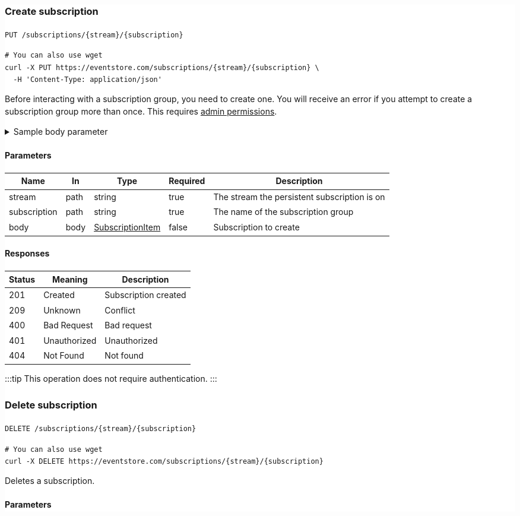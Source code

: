 ### Create subscription

`PUT /subscriptions/{stream}/{subscription}`

```shell
# You can also use wget
curl -X PUT https://eventstore.com/subscriptions/{stream}/{subscription} \
  -H 'Content-Type: application/json'
```

Before interacting with a subscription group, you need to create one. You will receive an error if you attempt to create a subscription group more than once. This requires [admin permissions](/security#access-control-lists).

<details><summary>Sample body parameter</summary></details>

#### Parameters

| Name         | In   | Type                                        | Required | Description                                  |
| ------------ | ---- | ------------------------------------------- | -------- | -------------------------------------------- |
| stream       | path | string                                      | true     | The stream the persistent subscription is on |
| subscription | path | string                                      | true     | The name of the subscription group           |
| body         | body | [SubscriptionItem](#schemasubscriptionitem) | false    | Subscription to create                       |

#### Responses

| Status | Meaning      | Description          |
| ------ | ------------ | -------------------- |
| 201    | Created      | Subscription created |
| 209    | Unknown      | Conflict             |
| 400    | Bad Request  | Bad request          |
| 401    | Unauthorized | Unauthorized         |
| 404    | Not Found    | Not found            |

:::tip
This operation does not require authentication.
:::

### Delete subscription

`DELETE /subscriptions/{stream}/{subscription}`

```shell
# You can also use wget
curl -X DELETE https://eventstore.com/subscriptions/{stream}/{subscription}
```

Deletes a subscription.

#### Parameters
